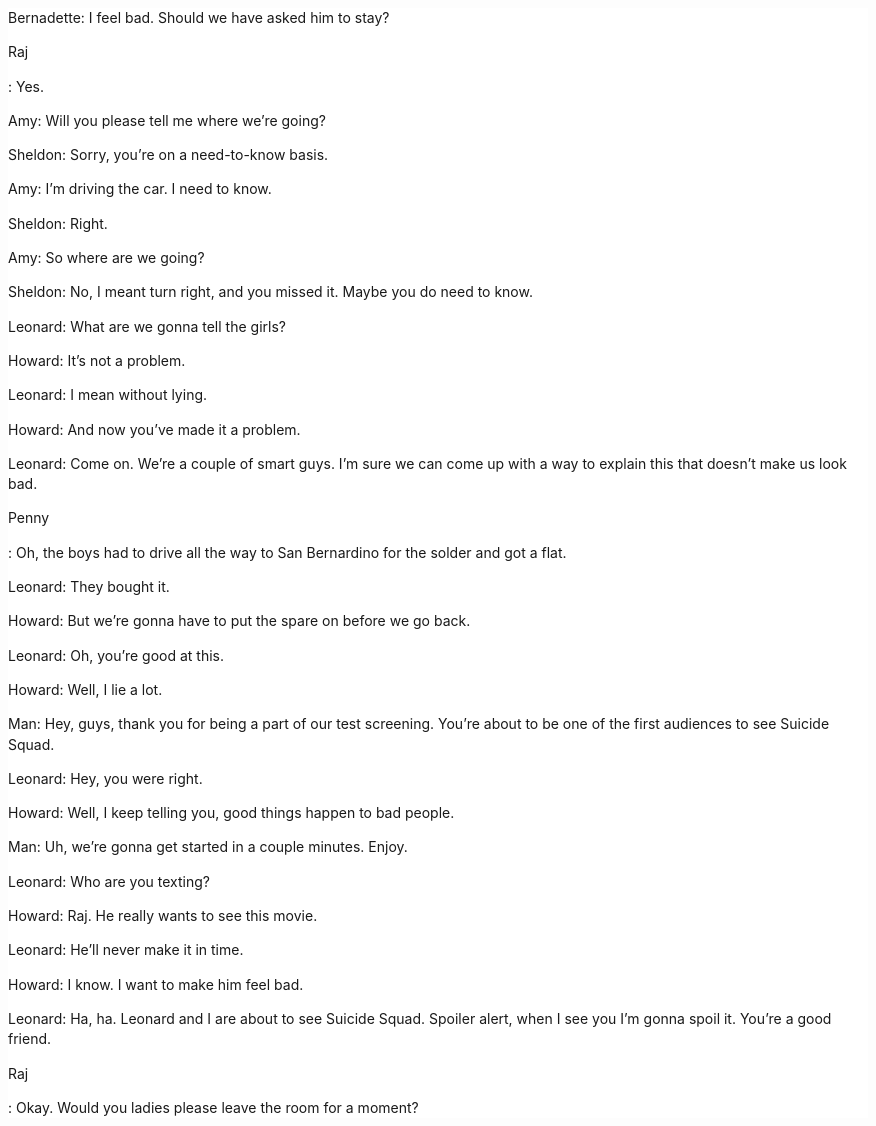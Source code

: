 Bernadette: I feel bad. Should we have asked him to stay?

Raj 

: Yes.

Amy: Will you please tell me where we’re going?

Sheldon: Sorry, you’re on a need-to-know basis.

Amy: I’m driving the car. I need to know.

Sheldon: Right.

Amy: So where are we going?

Sheldon: No, I meant turn right, and you missed it. Maybe you do need to know.

Leonard: What are we gonna tell the girls?

Howard: It’s not a problem.

Leonard: I mean without lying.

Howard: And now you’ve made it a problem.

Leonard: Come on. We’re a couple of smart guys. I’m sure we can come up with a way to explain this that doesn’t make us look bad.

Penny 

: Oh, the boys had to drive all the way to San Bernardino for the solder and got a flat.

Leonard: They bought it.

Howard: But we’re gonna have to put the spare on before we go back.

Leonard: Oh, you’re good at this.

Howard: Well, I lie a lot.

Man: Hey, guys, thank you for being a part of our test screening. You’re about to be one of the first audiences to see Suicide Squad.

Leonard: Hey, you were right.

Howard: Well, I keep telling you, good things happen to bad people.

Man: Uh, we’re gonna get started in a couple minutes. Enjoy.

Leonard: Who are you texting?

Howard: Raj. He really wants to see this movie.

Leonard: He’ll never make it in time.

Howard: I know. I want to make him feel bad.

Leonard: Ha, ha. Leonard and I are about to see Suicide Squad. Spoiler alert, when I see you I’m gonna spoil it. You’re a good friend.

Raj 

: Okay. Would you ladies please leave the room for a moment?
